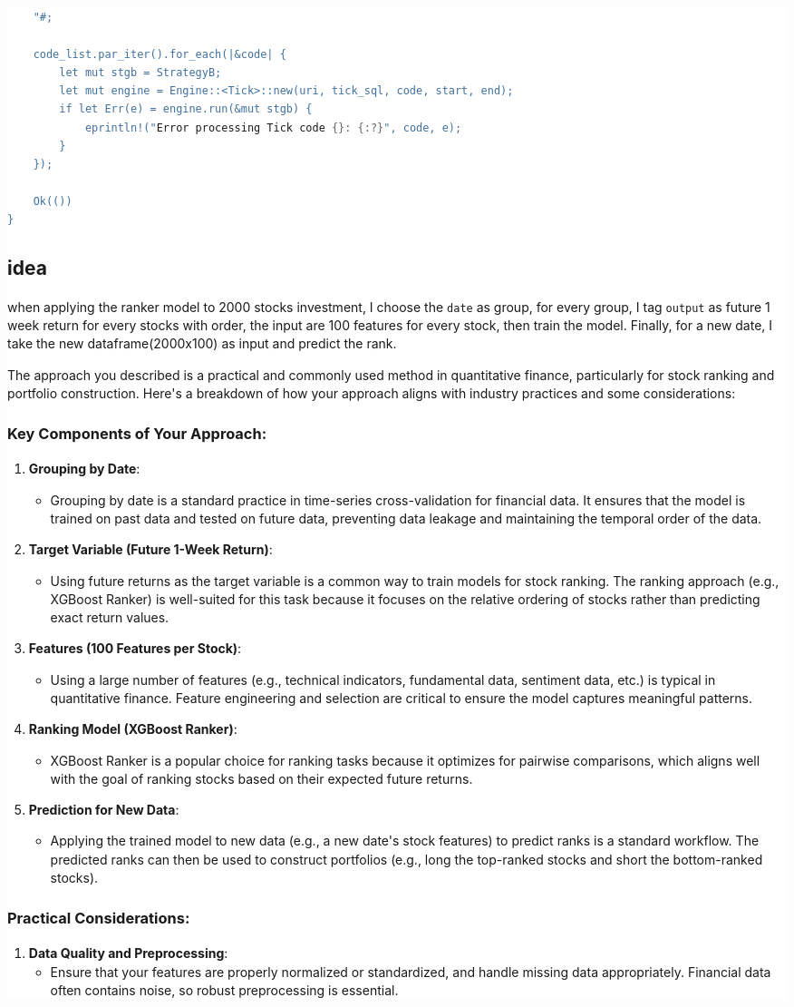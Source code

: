 ```rs
    "#;

    code_list.par_iter().for_each(|&code| {
        let mut stgb = StrategyB;
        let mut engine = Engine::<Tick>::new(uri, tick_sql, code, start, end);
        if let Err(e) = engine.run(&mut stgb) {
            eprintln!("Error processing Tick code {}: {:?}", code, e);
        }
    });

    Ok(())
}
```

## idea

when applying the ranker model to 2000 stocks investment, I choose the `date` as group, for every group, I tag `output` as future 1 week return for every stocks with order, the input are 100 features for every stock, then train the model. Finally, for a new date, I take the new dataframe(2000x100) as input and predict the rank.

The approach you described is a practical and commonly used method in quantitative finance, particularly for stock ranking and portfolio construction. Here's a breakdown of how your approach aligns with industry practices and some considerations:

### Key Components of Your Approach:
1. **Grouping by Date**:  
   - Grouping by date is a standard practice in time-series cross-validation for financial data. It ensures that the model is trained on past data and tested on future data, preventing data leakage and maintaining the temporal order of the data.

2. **Target Variable (Future 1-Week Return)**:  
   - Using future returns as the target variable is a common way to train models for stock ranking. The ranking approach (e.g., XGBoost Ranker) is well-suited for this task because it focuses on the relative ordering of stocks rather than predicting exact return values.

3. **Features (100 Features per Stock)**:  
   - Using a large number of features (e.g., technical indicators, fundamental data, sentiment data, etc.) is typical in quantitative finance. Feature engineering and selection are critical to ensure the model captures meaningful patterns.

4. **Ranking Model (XGBoost Ranker)**:  
   - XGBoost Ranker is a popular choice for ranking tasks because it optimizes for pairwise comparisons, which aligns well with the goal of ranking stocks based on their expected future returns.

5. **Prediction for New Data**:  
   - Applying the trained model to new data (e.g., a new date's stock features) to predict ranks is a standard workflow. The predicted ranks can then be used to construct portfolios (e.g., long the top-ranked stocks and short the bottom-ranked stocks).

### Practical Considerations:
1. **Data Quality and Preprocessing**:  
   - Ensure that your features are properly normalized or standardized, and handle missing data appropriately. Financial data often contains noise, so robust preprocessing is essential.
